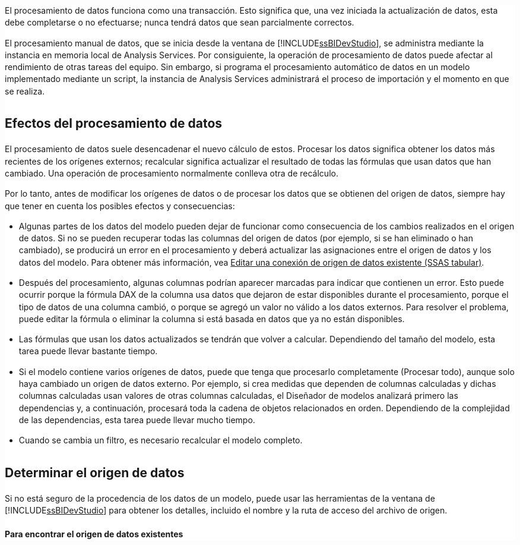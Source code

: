  El procesamiento de datos funciona como una transacción. Esto significa que, una vez iniciada la actualización de datos, esta debe completarse o no efectuarse; nunca tendrá datos que sean parcialmente correctos.  
  
 El procesamiento manual de datos, que se inicia desde la ventana de [!INCLUDE[ssBIDevStudio](../includes/ssbidevstudio-md.md)], se administra mediante la instancia en memoria local de Analysis Services. Por consiguiente, la operación de procesamiento de datos puede afectar al rendimiento de otras tareas del equipo. Sin embargo, si programa el procesamiento automático de datos en un modelo implementado mediante un script, la instancia de Analysis Services administrará el proceso de importación y el momento en que se realiza.  
  
##  <a name="bkmk_impact_of_df"></a> Efectos del procesamiento de datos  
 El procesamiento de datos suele desencadenar el nuevo cálculo de estos.  Procesar los datos significa obtener los datos más recientes de los orígenes externos; recalcular significa actualizar el resultado de todas las fórmulas que usan datos que han cambiado. Una operación de procesamiento normalmente conlleva otra de recálculo.  
  
 Por lo tanto, antes de modificar los orígenes de datos o de procesar los datos que se obtienen del origen de datos, siempre hay que tener en cuenta los posibles efectos y consecuencias:  
  
-   Algunas partes de los datos del modelo pueden dejar de funcionar como consecuencia de los cambios realizados en el origen de datos. Si no se pueden recuperar todas las columnas del origen de datos (por ejemplo, si se han eliminado o han cambiado), se producirá un error en el procesamiento y deberá actualizar las asignaciones entre el origen de datos y los datos del modelo. Para obtener más información, vea [Editar una conexión de origen de datos existente &#40;SSAS tabular&#41;](../analysis-services/tabular-models/edit-an-existing-data-source-connection-ssas-tabular.md).  
  
-   Después del procesamiento, algunas columnas podrían aparecer marcadas para indicar que contienen un error. Esto puede ocurrir porque la fórmula DAX de la columna usa datos que dejaron de estar disponibles durante el procesamiento, porque el tipo de datos de una columna cambió, o porque se agregó un valor no válido a los datos externos. Para resolver el problema, puede editar la fórmula o eliminar la columna si está basada en datos que ya no están disponibles.  
  
-   Las fórmulas que usan los datos actualizados se tendrán que volver a calcular. Dependiendo del tamaño del modelo, esta tarea puede llevar bastante tiempo.  
  
-   Si el modelo contiene varios orígenes de datos, puede que tenga que procesarlo completamente (Procesar todo), aunque solo haya cambiado un origen de datos externo. Por ejemplo, si crea medidas que dependen de columnas calculadas y dichas columnas calculadas usan valores de otras columnas calculadas, el Diseñador de modelos analizará primero las dependencias y, a continuación, procesará toda la cadena de objetos relacionados en orden. Dependiendo de la complejidad de las dependencias, esta tarea puede llevar mucho tiempo.  
  
-   Cuando se cambia un filtro, es necesario recalcular el modelo completo.  
  
##  <a name="bkmk_det_source"></a> Determinar el origen de datos  
 Si no está seguro de la procedencia de los datos de un modelo, puede usar las herramientas de la ventana de [!INCLUDE[ssBIDevStudio](../includes/ssbidevstudio-md.md)] para obtener los detalles, incluido el nombre y la ruta de acceso del archivo de origen.  
  
#### Para encontrar el origen de datos existentes  
  